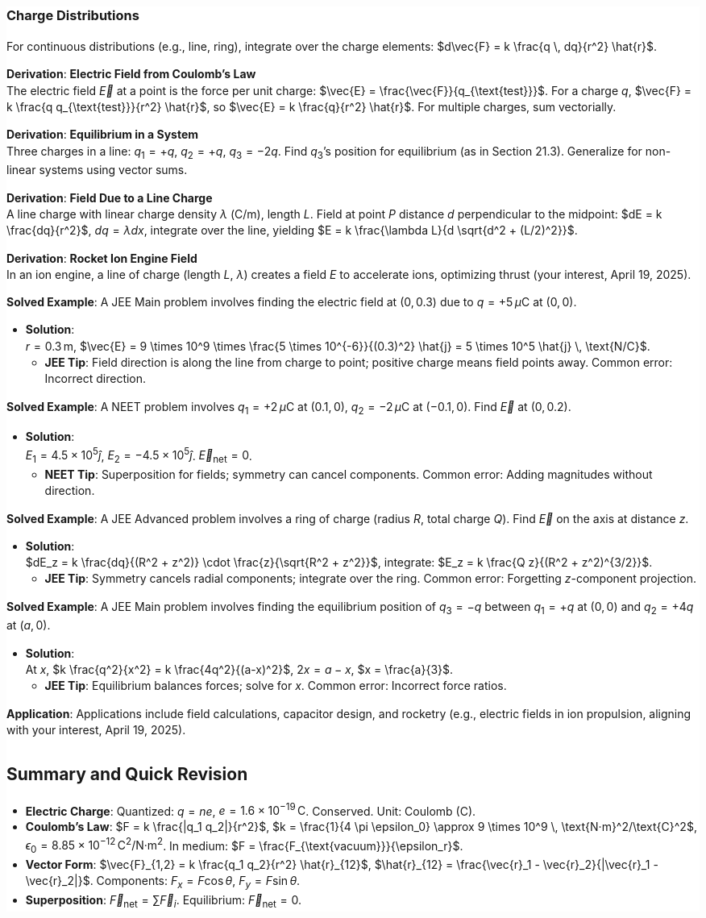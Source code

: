 ### Charge Distributions
For continuous distributions (e.g., line, ring), integrate over the charge elements: $d\vec{F} = k \frac{q \, dq}{r^2} \hat{r}$.

**Derivation**: **Electric Field from Coulomb’s Law**  
The electric field $\vec{E}$ at a point is the force per unit charge: $\vec{E} = \frac{\vec{F}}{q_{\text{test}}}$. For a charge $q$, $\vec{F} = k \frac{q q_{\text{test}}}{r^2} \hat{r}$, so $\vec{E} = k \frac{q}{r^2} \hat{r}$. For multiple charges, sum vectorially.

**Derivation**: **Equilibrium in a System**  
Three charges in a line: $q_1 = +q$, $q_2 = +q$, $q_3 = -2q$. Find $q_3$’s position for equilibrium (as in Section 21.3). Generalize for non-linear systems using vector sums.

**Derivation**: **Field Due to a Line Charge**  
A line charge with linear charge density $\lambda$ (C/m), length $L$. Field at point $P$ distance $d$ perpendicular to the midpoint: $dE = k \frac{dq}{r^2}$, $dq = \lambda dx$, integrate over the line, yielding $E = k \frac{\lambda L}{d \sqrt{d^2 + (L/2)^2}}$.

**Derivation**: **Rocket Ion Engine Field**  
In an ion engine, a line of charge (length $L$, $\lambda$) creates a field $E$ to accelerate ions, optimizing thrust (your interest, April 19, 2025).

**Solved Example**: A JEE Main problem involves finding the electric field at $(0, 0.3)$ due to $q = +5 \, \mu\text{C}$ at $(0, 0)$.  
- **Solution**:  
  $r = 0.3 \, \text{m}$, $\vec{E} = 9 \times 10^9 \times \frac{5 \times 10^{-6}}{(0.3)^2} \hat{j} = 5 \times 10^5 \hat{j} \, \text{N/C}$.  
  - **JEE Tip**: Field direction is along the line from charge to point; positive charge means field points away. Common error: Incorrect direction.

**Solved Example**: A NEET problem involves $q_1 = +2 \, \mu\text{C}$ at $(0.1, 0)$, $q_2 = -2 \, \mu\text{C}$ at $(-0.1, 0)$. Find $\vec{E}$ at $(0, 0.2)$.  
- **Solution**:  
  $E_{1} = 4.5 \times 10^5 \hat{j}$, $E_{2} = -4.5 \times 10^5 \hat{j}$. $\vec{E}_{\text{net}} = 0$.  
  - **NEET Tip**: Superposition for fields; symmetry can cancel components. Common error: Adding magnitudes without direction.

**Solved Example**: A JEE Advanced problem involves a ring of charge (radius $R$, total charge $Q$). Find $\vec{E}$ on the axis at distance $z$.  
- **Solution**:  
  $dE_z = k \frac{dq}{(R^2 + z^2)} \cdot \frac{z}{\sqrt{R^2 + z^2}}$, integrate: $E_z = k \frac{Q z}{(R^2 + z^2)^{3/2}}$.  
  - **JEE Tip**: Symmetry cancels radial components; integrate over the ring. Common error: Forgetting $z$-component projection.

**Solved Example**: A JEE Main problem involves finding the equilibrium position of $q_3 = -q$ between $q_1 = +q$ at $(0, 0)$ and $q_2 = +4q$ at $(a, 0)$.  
- **Solution**:  
  At $x$, $k \frac{q^2}{x^2} = k \frac{4q^2}{(a-x)^2}$, $2x = a-x$, $x = \frac{a}{3}$.  
  - **JEE Tip**: Equilibrium balances forces; solve for $x$. Common error: Incorrect force ratios.

**Application**: Applications include field calculations, capacitor design, and rocketry (e.g., electric fields in ion propulsion, aligning with your interest, April 19, 2025).

## Summary and Quick Revision
- **Electric Charge**: Quantized: $q = n e$, $e = 1.6 \times 10^{-19} \, \text{C}$. Conserved. Unit: Coulomb (C).
- **Coulomb’s Law**: $F = k \frac{|q_1 q_2|}{r^2}$, $k = \frac{1}{4 \pi \epsilon_0} \approx 9 \times 10^9 \, \text{N·m}^2/\text{C}^2$, $\epsilon_0 = 8.85 \times 10^{-12} \, \text{C}^2/\text{N·m}^2$. In medium: $F = \frac{F_{\text{vacuum}}}{\epsilon_r}$.
- **Vector Form**: $\vec{F}_{1,2} = k \frac{q_1 q_2}{r^2} \hat{r}_{12}$, $\hat{r}_{12} = \frac{\vec{r}_1 - \vec{r}_2}{|\vec{r}_1 - \vec{r}_2|}$. Components: $F_x = F \cos \theta$, $F_y = F \sin \theta$.
- **Superposition**: $\vec{F}_{\text{net}} = \sum \vec{F}_i$. Equilibrium: $\vec{F}_{\text{net}} = 0$.